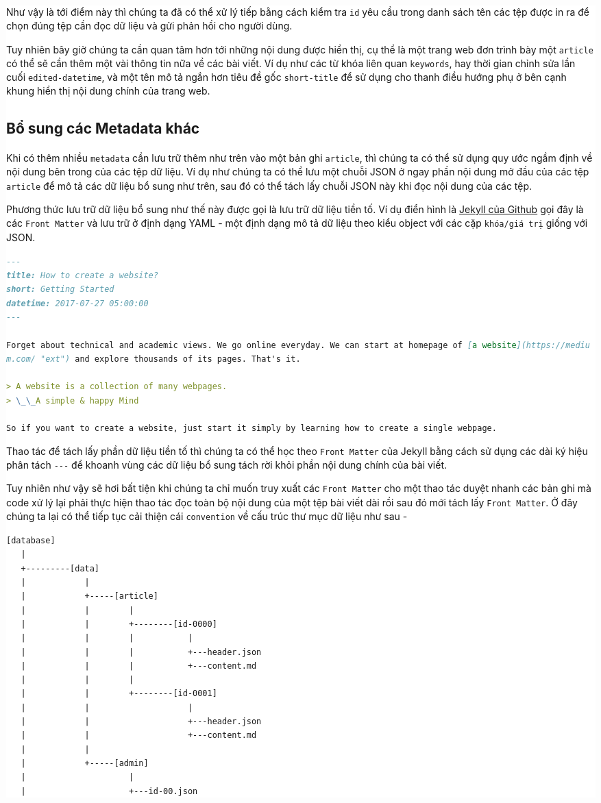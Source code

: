 Như vậy là tới điểm này thì chúng ta đã có thể xử lý tiếp bằng cách kiểm tra `id` yêu cầu trong danh sách tên các tệp được in ra để chọn đúng tệp cần đọc dữ liệu và gửi phản hồi cho người dùng.

Tuy nhiên bây giờ chúng ta cần quan tâm hơn tới những nội dung được hiển thị, cụ thể là một trang web đơn trình bày một `article` có thể sẽ cần thêm một vài thông tin nữa về các bài viết. Ví dụ như các từ khóa liên quan `keywords`, hay thời gian chỉnh sửa lần cuối `edited-datetime`, và một tên mô tả ngắn hơn tiêu đề gốc `short-title` để sử dụng cho thanh điều hướng phụ ở bên cạnh khung hiển thị nội dung chính của trang web.

## Bổ sung các Metadata khác

Khi có thêm nhiều `metadata` cần lưu trữ thêm như trên vào một bản ghi `article`, thì chúng ta có thể sử dụng quy ước ngầm định về nội dung bên trong của các tệp dữ liệu. Ví dụ như chúng ta có thể lưu một chuỗi JSON ở ngay phần nội dung mở đầu của các tệp `article` để mô tả các dữ liệu bổ sung như trên, sau đó có thể tách lấy chuỗi JSON này khi đọc nội dung của các tệp.

Phương thức lưu trữ dữ liệu bổ sung như thế này được gọi là lưu trữ dữ liệu tiền tố. Ví dụ điển hình là [Jekyll của Github](https://jekyllrb.com/docs/front-matter/) gọi đây là các `Front Matter` và lưu trữ ở định dạng YAML - một định dạng mô tả dữ liệu theo kiểu object với các cặp `khóa/giá trị` giống với JSON.

```article.md
---
title: How to create a website?
short: Getting Started
datetime: 2017-07-27 05:00:00
---

Forget about technical and academic views. We go online everyday. We can start at homepage of [a website](https://medium.com/ "ext") and explore thousands of its pages. That's it.

> A website is a collection of many webpages.  
> \_\_A simple & happy Mind

So if you want to create a website, just start it simply by learning how to create a single webpage.
```

Thao tác để tách lấy phần dữ liệu tiền tố thì chúng ta có thể học theo `Front Matter` của Jekyll bằng cách sử dụng các dài ký hiệu phân tách `---` để khoanh vùng các dữ liệu bổ sung tách rời khỏi phần nội dung chính của bài viết. 

Tuy nhiên như vậy sẽ hơi bất tiện khi chúng ta chỉ muốn truy xuất các `Front Matter` cho một thao tác duyệt nhanh các bản ghi mà code xử lý lại phải thực hiện thao tác đọc toàn bộ nội dung của một tệp bài viết dài rồi sau đó mới tách lấy `Front Matter`. Ở đây chúng ta lại có thể tiếp tục cải thiện cái `convention` về cấu trúc thư mục dữ liệu như sau -

```structure.txt
[database]
   |
   +---------[data]
   |            |
   |            +-----[article]
   |            |        |
   |            |        +--------[id-0000]
   |            |        |           |
   |            |        |           +---header.json
   |            |        |           +---content.md
   |            |        |
   |            |        +--------[id-0001]
   |            |                    |
   |            |                    +---header.json
   |            |                    +---content.md
   |            |
   |            +-----[admin]
   |                     |
   |                     +---id-00.json
```
